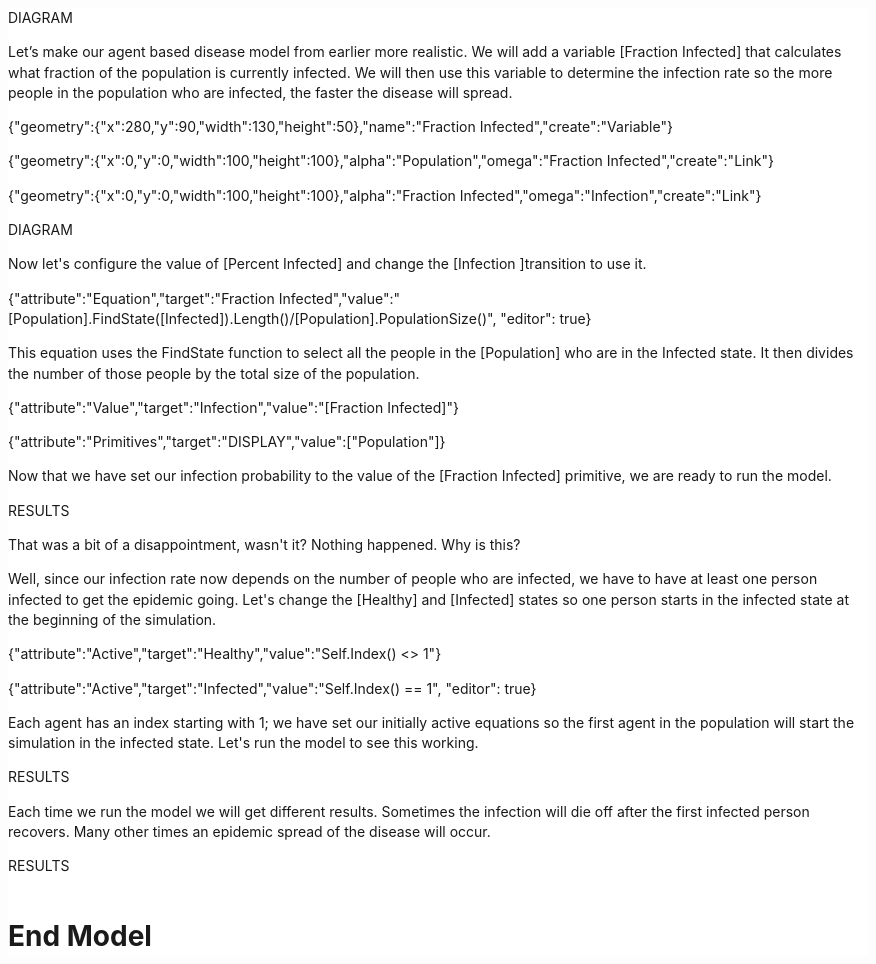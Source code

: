 DIAGRAM

Let’s make our agent based disease model from earlier more realistic. We will add a variable [Fraction Infected] that calculates what fraction of the population is currently infected. We will then use this variable to determine the infection rate so the more people in the population who are infected, the faster the disease will spread.
	
{"geometry":{"x":280,"y":90,"width":130,"height":50},"name":"Fraction Infected","create":"Variable"}

{"geometry":{"x":0,"y":0,"width":100,"height":100},"alpha":"Population","omega":"Fraction Infected","create":"Link"}

{"geometry":{"x":0,"y":0,"width":100,"height":100},"alpha":"Fraction Infected","omega":"Infection","create":"Link"}

DIAGRAM

Now let's configure the value of [Percent Infected] and change the [Infection ]transition to use it.

{"attribute":"Equation","target":"Fraction Infected","value":"[Population].FindState([Infected]).Length()/[Population].PopulationSize()", "editor": true}

This equation uses the FindState function to select all the people in the [Population] who are in the Infected state. It then divides the number of those people by the total size of the population.

{"attribute":"Value","target":"Infection","value":"[Fraction Infected]"}

{"attribute":"Primitives","target":"DISPLAY","value":["Population"]}

Now that we have set our infection probability to the value of the [Fraction Infected] primitive, we are ready to run the model.

RESULTS

That was a bit of a disappointment, wasn't it? Nothing happened. Why is this?

Well, since our infection rate now depends on the number of people who are infected, we have to have at least one person infected to get the epidemic going. Let's change the [Healthy] and [Infected] states so one person starts in the infected state at the beginning of the simulation.

{"attribute":"Active","target":"Healthy","value":"Self.Index() <> 1"}

{"attribute":"Active","target":"Infected","value":"Self.Index() == 1", "editor": true}

Each agent has an index starting with 1; we have set our initially active equations so the first agent in the population will start the simulation in the infected state. Let's run the model to see this working.

RESULTS

Each time we run the model we will get different results. Sometimes the infection will die off after the first infected person recovers. Many other times an epidemic spread of the disease will occur.

RESULTS

# End Model
